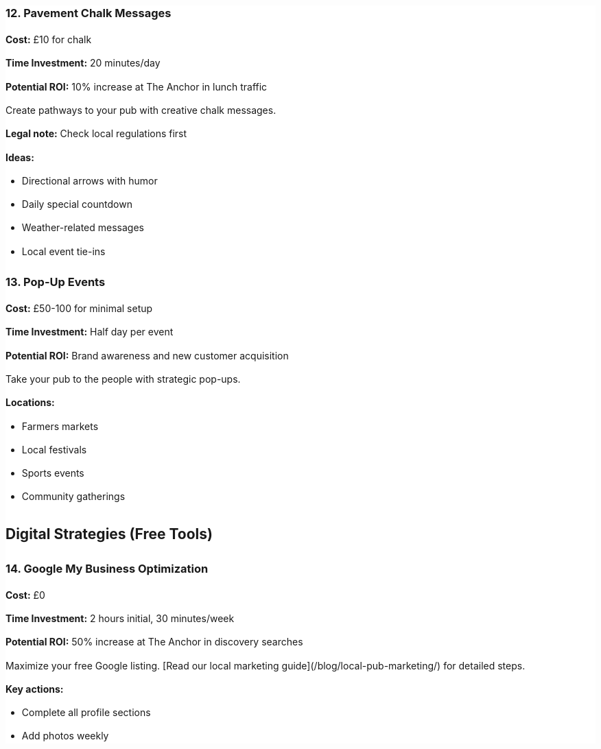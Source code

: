 ### 12. Pavement Chalk Messages

**Cost:** £10 for chalk

**Time Investment:** 20 minutes/day

**Potential ROI:** 10% increase at The Anchor in lunch traffic

Create pathways to your pub with creative chalk messages.

**Legal note:** Check local regulations first

**Ideas:**

- Directional arrows with humor

- Daily special countdown

- Weather-related messages

- Local event tie-ins

### 13. Pop-Up Events

**Cost:** £50-100 for minimal setup

**Time Investment:** Half day per event

**Potential ROI:** Brand awareness and new customer acquisition

Take your pub to the people with strategic pop-ups.

**Locations:**

- Farmers markets

- Local festivals

- Sports events

- Community gatherings

## Digital Strategies (Free Tools)

### 14. Google My Business Optimization

**Cost:** £0

**Time Investment:** 2 hours initial, 30 minutes/week

**Potential ROI:** 50% increase at The Anchor in discovery searches

Maximize your free Google listing. \[Read our local marketing guide\](/blog/local-pub-marketing/) for detailed steps.

**Key actions:**

- Complete all profile sections

- Add photos weekly
